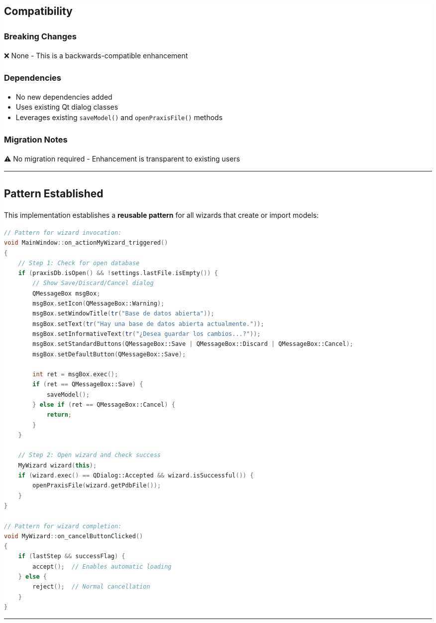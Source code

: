 
## Compatibility

### Breaking Changes
❌ None - This is a backwards-compatible enhancement

### Dependencies
- No new dependencies added
- Uses existing Qt dialog classes
- Leverages existing `saveModel()` and `openPraxisFile()` methods

### Migration Notes
⚠️ No migration required - Enhancement is transparent to existing users

---

## Pattern Established

This implementation establishes a **reusable pattern** for all wizards that create or import models:

```cpp
// Pattern for wizard invocation:
void MainWindow::on_actionMyWizard_triggered()
{
    // Step 1: Check for open database
    if (praxisDb.isOpen() && !settings.lastFile.isEmpty()) {
        // Show Save/Discard/Cancel dialog
        QMessageBox msgBox;
        msgBox.setIcon(QMessageBox::Warning);
        msgBox.setWindowTitle(tr("Base de datos abierta"));
        msgBox.setText(tr("Hay una base de datos abierta actualmente."));
        msgBox.setInformativeText(tr("¿Desea guardar los cambios...?"));
        msgBox.setStandardButtons(QMessageBox::Save | QMessageBox::Discard | QMessageBox::Cancel);
        msgBox.setDefaultButton(QMessageBox::Save);
        
        int ret = msgBox.exec();
        if (ret == QMessageBox::Save) {
            saveModel();
        } else if (ret == QMessageBox::Cancel) {
            return;
        }
    }
    
    // Step 2: Open wizard and check success
    MyWizard wizard(this);
    if (wizard.exec() == QDialog::Accepted && wizard.isSuccessful()) {
        openPraxisFile(wizard.getPdbFile());
    }
}

// Pattern for wizard completion:
void MyWizard::on_cancelButtonClicked()
{
    if (lastStep && successFlag) {
        accept();  // Enables automatic loading
    } else {
        reject();  // Normal cancellation
    }
}
```

---